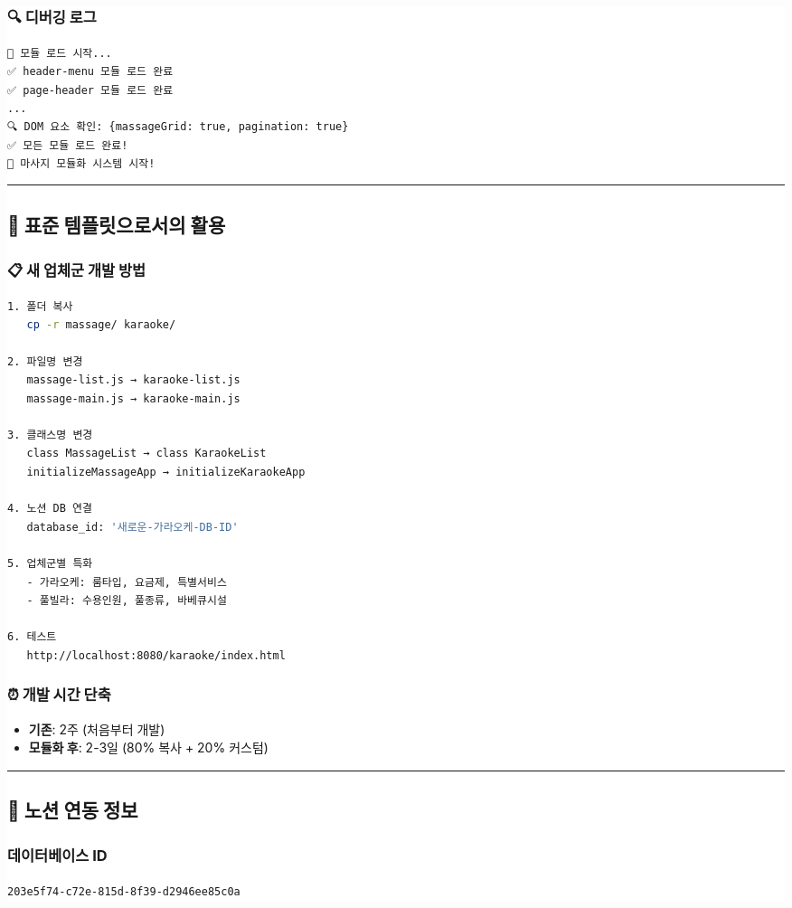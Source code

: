 ### **🔍 디버깅 로그**
```
🔄 모듈 로드 시작...
✅ header-menu 모듈 로드 완료
✅ page-header 모듈 로드 완료
...
🔍 DOM 요소 확인: {massageGrid: true, pagination: true}
✅ 모든 모듈 로드 완료!
🚀 마사지 모듈화 시스템 시작!
```

---

## 🎯 **표준 템플릿으로서의 활용**

### **📋 새 업체군 개발 방법**
```bash
1. 폴더 복사
   cp -r massage/ karaoke/

2. 파일명 변경
   massage-list.js → karaoke-list.js
   massage-main.js → karaoke-main.js

3. 클래스명 변경
   class MassageList → class KaraokeList
   initializeMassageApp → initializeKaraokeApp

4. 노션 DB 연결
   database_id: '새로운-가라오케-DB-ID'

5. 업체군별 특화
   - 가라오케: 룸타입, 요금제, 특별서비스
   - 풀빌라: 수용인원, 풀종류, 바베큐시설

6. 테스트
   http://localhost:8080/karaoke/index.html
```

### **⏰ 개발 시간 단축**
- **기존**: 2주 (처음부터 개발)
- **모듈화 후**: 2-3일 (80% 복사 + 20% 커스텀)

---

## 🔗 **노션 연동 정보**

### **데이터베이스 ID**
```
203e5f74-c72e-815d-8f39-d2946ee85c0a
```
